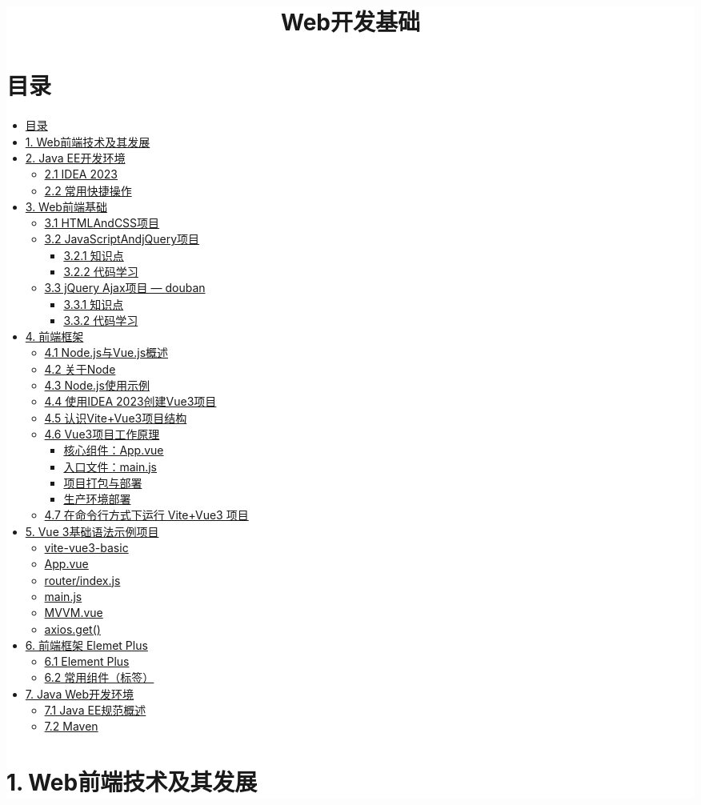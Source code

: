 <div align="center">

<h1>Web开发基础</h1>

</div>


# 目录

- [目录](#目录)
- [1. Web前端技术及其发展](#1-web前端技术及其发展)
- [2. Java EE开发环境](#2-java-ee开发环境)
  - [2.1 IDEA 2023](#21-idea-2023)
  - [2.2 常用快捷操作](#22-常用快捷操作)
- [3. Web前端基础](#3-web前端基础)
  - [3.1 HTMLAndCSS项目](#31-htmlandcss项目)
  - [3.2 JavaScriptAndjQuery项目](#32-javascriptandjquery项目)
    - [3.2.1 知识点](#321-知识点)
    - [3.2.2 代码学习](#322-代码学习)
  - [3.3 jQuery Ajax项目 — douban](#33-jquery-ajax项目--douban)
    - [3.3.1 知识点](#331-知识点)
    - [3.3.2 代码学习](#332-代码学习)
- [4. 前端框架](#4-前端框架)
  - [4.1 Node.js与Vue.js概述](#41-nodejs与vuejs概述)
  - [4.2 关于Node](#42-关于node)
  - [4.3 Node.js使用示例](#43-nodejs使用示例)
  - [4.4 使用IDEA 2023创建Vue3项目](#44-使用idea-2023创建vue3项目)
  - [4.5 认识Vite+Vue3项目结构](#45-认识vitevue3项目结构)
  - [4.6 Vue3项目工作原理](#46-vue3项目工作原理)
    - [核心组件：App.vue](#核心组件appvue)
    - [入口文件：main.js](#入口文件mainjs)
    - [项目打包与部署](#项目打包与部署)
    - [生产环境部署](#生产环境部署)
  - [4.7 在命令行方式下运行 Vite+Vue3 项目](#47-在命令行方式下运行-vitevue3-项目)
- [5. Vue 3基础语法示例项目](#5-vue-3基础语法示例项目)
  - [vite-vue3-basic](#vite-vue3-basic)
  - [App.vue](#appvue)
  - [router/index.js](#routerindexjs)
  - [main.js](#mainjs)
  - [MVVM.vue](#mvvmvue)
  - [axios.get()](#axiosget)
- [6. 前端框架 Elemet Plus](#6-前端框架-elemet-plus)
  - [6.1 Element Plus](#61-element-plus)
  - [6.2 常用组件（标签）](#62-常用组件标签)
- [7. Java Web开发环境](#7-java-web开发环境)
  - [7.1 Java EE规范概述](#71-java-ee规范概述)
  - [7.2 Maven](#72-maven)


# 1. Web前端技术及其发展
